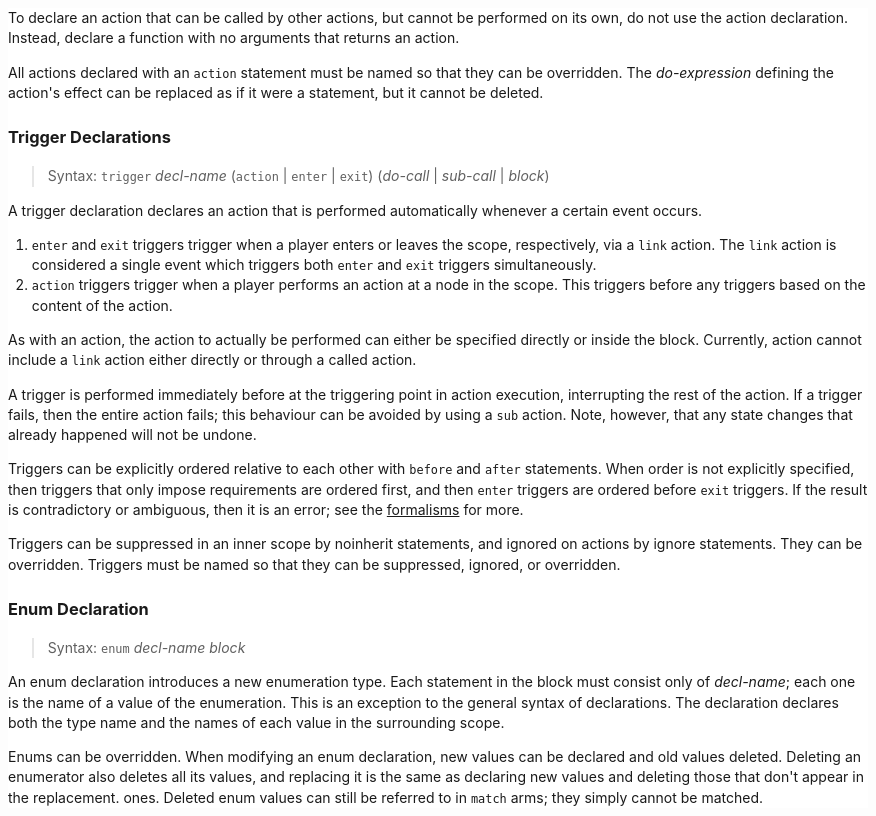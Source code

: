 To declare an action that can be called by other actions, but cannot be
performed on its own, do not use the action declaration. Instead, declare a
function with no arguments that returns an action.

All actions declared with an `action` statement must be named so that they can
be overridden. The *do-expression* defining the action's effect can be replaced
as if it were a statement, but it cannot be deleted.

### Trigger Declarations

> Syntax: `trigger` *decl-name* (`action` | `enter` | `exit`) (*do-call* | *sub-call* | *block*)

A trigger declaration declares an action that is performed automatically
whenever a certain event occurs.

1.  `enter` and `exit` triggers trigger when a player enters or leaves the
    scope, respectively, via a `link` action. The `link` action is considered a
    single event which triggers both `enter` and `exit` triggers simultaneously.
1.  `action` triggers trigger when a player performs an action at a node in the
    scope. This triggers before any triggers based on the content of the action.

As with an action, the action to actually be performed can either be specified
directly or inside the block. Currently, action cannot include a `link` action
either directly or through a called action.

A trigger is performed immediately before at the triggering point in action
execution, interrupting the rest of the action. If a trigger fails, then the
entire action fails; this behaviour can be avoided by using a `sub` action.
Note, however, that any state changes that already happened will not be undone.

Triggers can be explicitly ordered relative to each other with `before` and
`after` statements. When order is not explicitly specified, then triggers that
only impose requirements are ordered first, and then `enter` triggers are
ordered before `exit` triggers. If the result is contradictory or ambiguous,
then it is an error; see the [formalisms](formalisms.md) for more.

Triggers can be suppressed in an inner scope by noinherit statements, and
ignored on actions by ignore statements. They can be overridden. Triggers must
be named so that they can be suppressed, ignored, or overridden.

### Enum Declaration

> Syntax: `enum` *decl-name* *block*

An enum declaration introduces a new enumeration type. Each statement in the
block must consist only of *decl-name*; each one is the name of a value of the
enumeration. This is an exception to the general syntax of declarations. The
declaration declares both the type name and the names of each value in the
surrounding scope.

Enums can be overridden. When modifying an enum declaration, new values can be
declared and old values deleted. Deleting an enumerator also deletes all its
values, and replacing it is the same as declaring new values and deleting those
that don't appear in the replacement. ones. Deleted enum values can still be
referred to in `match` arms; they simply cannot be matched.
